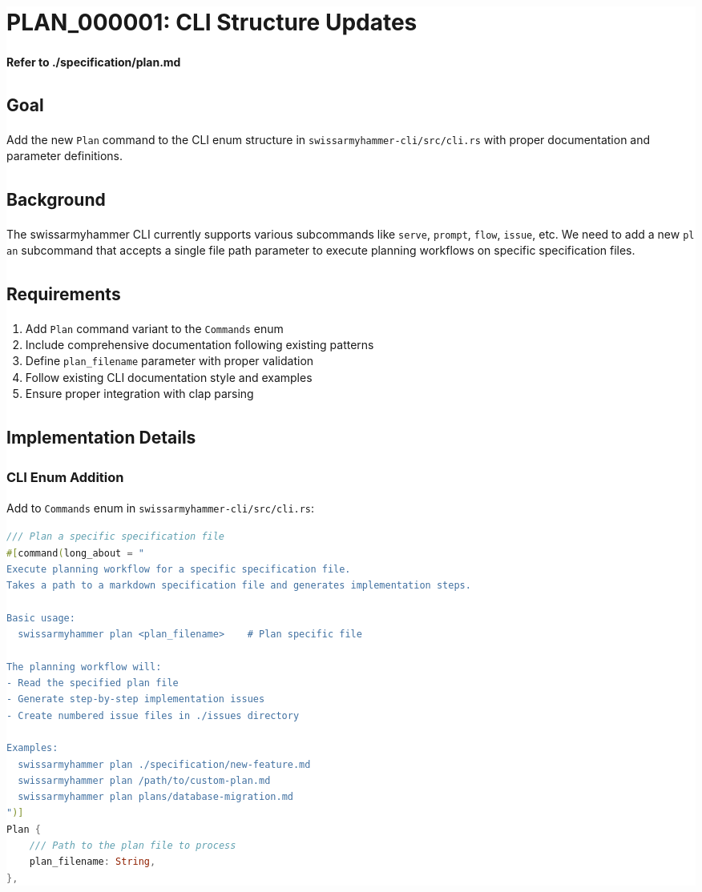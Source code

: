 # PLAN_000001: CLI Structure Updates

**Refer to ./specification/plan.md**

## Goal

Add the new `Plan` command to the CLI enum structure in `swissarmyhammer-cli/src/cli.rs` with proper documentation and parameter definitions.

## Background

The swissarmyhammer CLI currently supports various subcommands like `serve`, `prompt`, `flow`, `issue`, etc. We need to add a new `plan` subcommand that accepts a single file path parameter to execute planning workflows on specific specification files.

## Requirements

1. Add `Plan` command variant to the `Commands` enum
2. Include comprehensive documentation following existing patterns
3. Define `plan_filename` parameter with proper validation
4. Follow existing CLI documentation style and examples
5. Ensure proper integration with clap parsing

## Implementation Details

### CLI Enum Addition

Add to `Commands` enum in `swissarmyhammer-cli/src/cli.rs`:

```rust
/// Plan a specific specification file
#[command(long_about = "
Execute planning workflow for a specific specification file.
Takes a path to a markdown specification file and generates implementation steps.

Basic usage:
  swissarmyhammer plan <plan_filename>    # Plan specific file

The planning workflow will:
- Read the specified plan file
- Generate step-by-step implementation issues
- Create numbered issue files in ./issues directory

Examples:
  swissarmyhammer plan ./specification/new-feature.md
  swissarmyhammer plan /path/to/custom-plan.md
  swissarmyhammer plan plans/database-migration.md
")]
Plan {
    /// Path to the plan file to process
    plan_filename: String,
},
```
